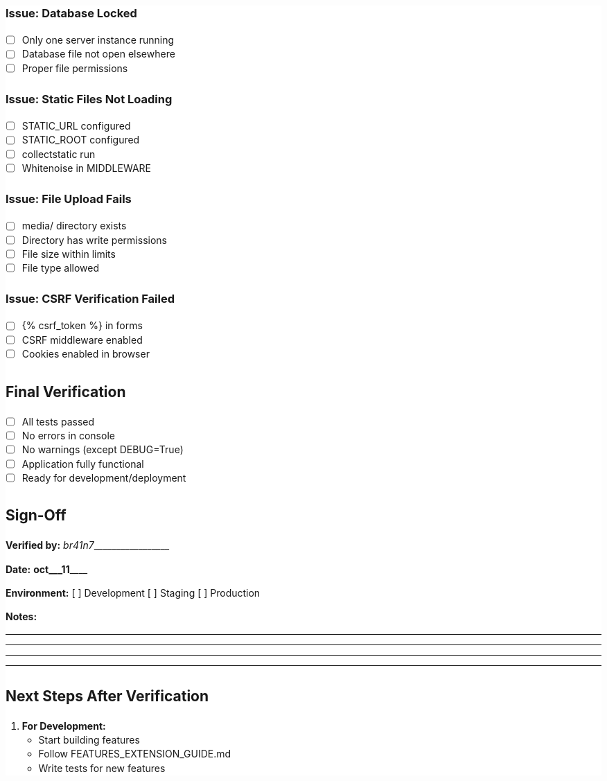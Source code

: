 ### Issue: Database Locked
- [ ] Only one server instance running
- [ ] Database file not open elsewhere
- [ ] Proper file permissions

### Issue: Static Files Not Loading
- [ ] STATIC_URL configured
- [ ] STATIC_ROOT configured
- [ ] collectstatic run
- [ ] Whitenoise in MIDDLEWARE

### Issue: File Upload Fails
- [ ] media/ directory exists
- [ ] Directory has write permissions
- [ ] File size within limits
- [ ] File type allowed

### Issue: CSRF Verification Failed
- [ ] {% csrf_token %} in forms
- [ ] CSRF middleware enabled
- [ ] Cookies enabled in browser

## Final Verification

- [ ] All tests passed
- [ ] No errors in console
- [ ] No warnings (except DEBUG=True)
- [ ] Application fully functional
- [ ] Ready for development/deployment

## Sign-Off

**Verified by:** _br41n7__________________

**Date:** ______oct___11__________

**Environment:** [ ] Development [ ] Staging [ ] Production

**Notes:**
_____________________________________________
_____________________________________________
_____________________________________________

---

## Next Steps After Verification

1. **For Development:**
   - Start building features
   - Follow FEATURES_EXTENSION_GUIDE.md
   - Write tests for new features
